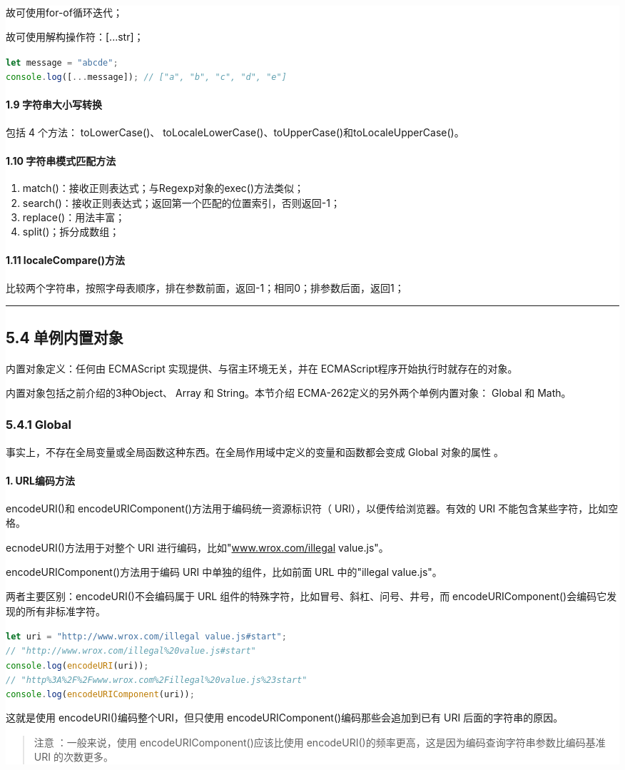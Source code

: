 故可使用for-of循环迭代；

故可使用解构操作符：[...str]；

```javascript
let message = "abcde";
console.log([...message]); // ["a", "b", "c", "d", "e"]
```

#### 1.9 字符串大小写转换

包括 4 个方法： toLowerCase()、 toLocaleLowerCase()、toUpperCase()和toLocaleUpperCase()。

#### 1.10 字符串模式匹配方法

1. match()：接收正则表达式；与Regexp对象的exec()方法类似；
2. search()：接收正则表达式；返回第一个匹配的位置索引，否则返回-1；
3. replace()：用法丰富；
4. split()；拆分成数组；

#### 1.11 localeCompare()方法

比较两个字符串，按照字母表顺序，排在参数前面，返回-1；相同0；排参数后面，返回1；



------

## 5.4 单例内置对象

内置对象定义：任何由 ECMAScript 实现提供、与宿主环境无关，并在 ECMAScript程序开始执行时就存在的对象。

内置对象包括之前介绍的3种Object、 Array 和 String。本节介绍 ECMA-262定义的另外两个单例内置对象： Global 和 Math。

### 5.4.1 Global

事实上，不存在全局变量或全局函数这种东西。在全局作用域中定义的变量和函数都会变成 Global 对象的属性 。

#### 1. URL编码方法

encodeURI()和 encodeURIComponent()方法用于编码统一资源标识符（ URI），以便传给浏览器。有效的 URI 不能包含某些字符，比如空格。

ecnodeURI()方法用于对整个 URI 进行编码，比如"www.wrox.com/illegal value.js"。

encodeURIComponent()方法用于编码 URI 中单独的组件，比如前面 URL 中的"illegal value.js"。

两者主要区别：encodeURI()不会编码属于 URL 组件的特殊字符，比如冒号、斜杠、问号、井号，而 encodeURIComponent()会编码它发现的所有非标准字符。

```javascript
let uri = "http://www.wrox.com/illegal value.js#start";
// "http://www.wrox.com/illegal%20value.js#start"
console.log(encodeURI(uri));
// "http%3A%2F%2Fwww.wrox.com%2Fillegal%20value.js%23start"
console.log(encodeURIComponent(uri));
```

这就是使用 encodeURI()编码整个URI，但只使用 encodeURIComponent()编码那些会追加到已有 URI 后面的字符串的原因。

> 注意 ：一般来说，使用 encodeURIComponent()应该比使用 encodeURI()的频率更高，这是因为编码查询字符串参数比编码基准 URI 的次数更多。

